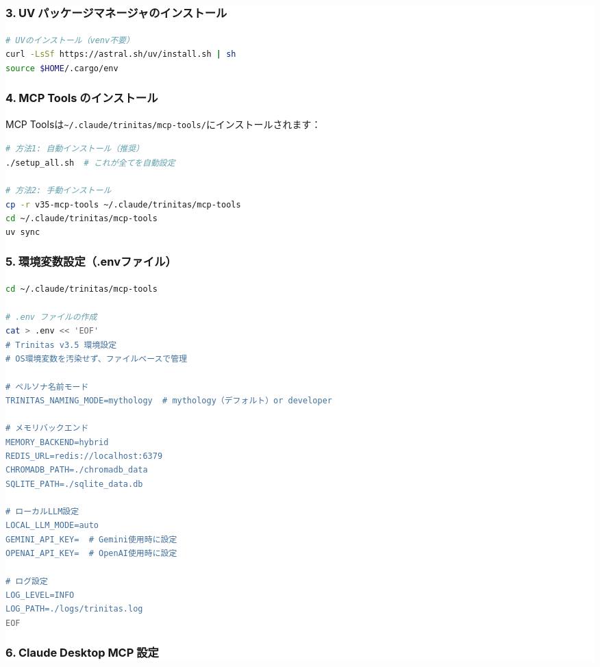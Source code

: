 ### 3. UV パッケージマネージャのインストール

```bash
# UVのインストール（venv不要）
curl -LsSf https://astral.sh/uv/install.sh | sh
source $HOME/.cargo/env
```

### 4. MCP Tools のインストール

MCP Toolsは`~/.claude/trinitas/mcp-tools/`にインストールされます：

```bash
# 方法1: 自動インストール（推奨）
./setup_all.sh  # これが全てを自動設定

# 方法2: 手動インストール
cp -r v35-mcp-tools ~/.claude/trinitas/mcp-tools
cd ~/.claude/trinitas/mcp-tools
uv sync
```

### 5. 環境変数設定（.envファイル）

```bash
cd ~/.claude/trinitas/mcp-tools

# .env ファイルの作成
cat > .env << 'EOF'
# Trinitas v3.5 環境設定
# OS環境変数を汚染せず、ファイルベースで管理

# ペルソナ名前モード
TRINITAS_NAMING_MODE=mythology  # mythology（デフォルト）or developer

# メモリバックエンド
MEMORY_BACKEND=hybrid
REDIS_URL=redis://localhost:6379
CHROMADB_PATH=./chromadb_data
SQLITE_PATH=./sqlite_data.db

# ローカルLLM設定
LOCAL_LLM_MODE=auto
GEMINI_API_KEY=  # Gemini使用時に設定
OPENAI_API_KEY=  # OpenAI使用時に設定

# ログ設定
LOG_LEVEL=INFO
LOG_PATH=./logs/trinitas.log
EOF
```

### 6. Claude Desktop MCP 設定
